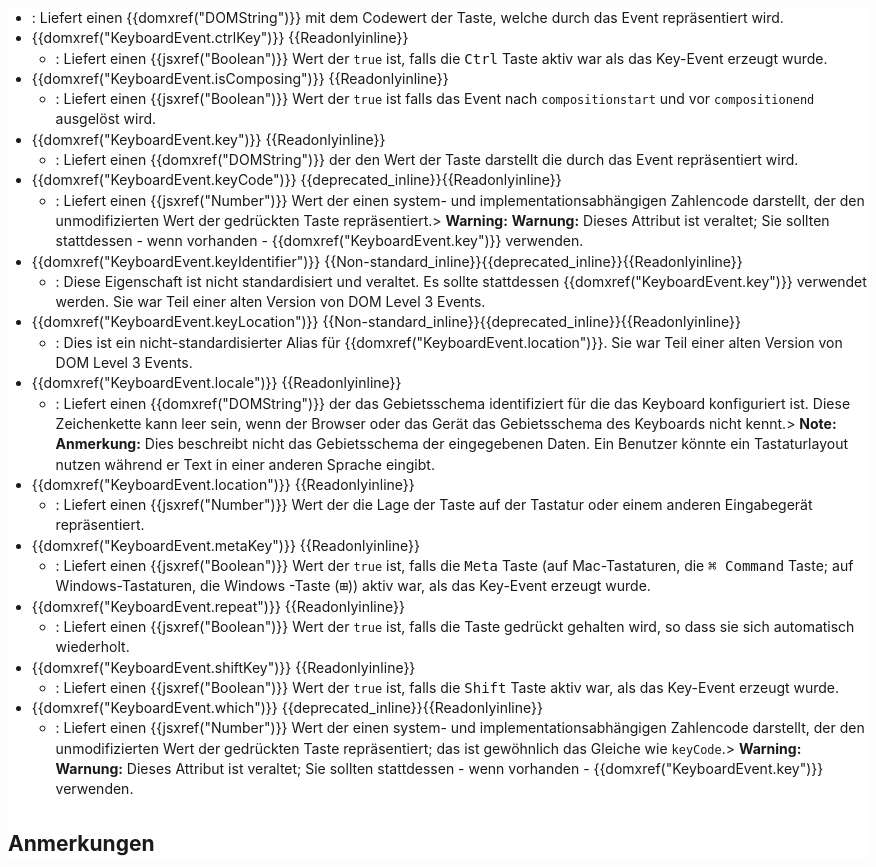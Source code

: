  - : Liefert einen {{domxref("DOMString")}} mit dem Codewert der Taste, welche durch das Event repräsentiert wird.
- {{domxref("KeyboardEvent.ctrlKey")}} {{Readonlyinline}}
  - : Liefert einen {{jsxref("Boolean")}} Wert der `true` ist, falls die <kbd>Ctrl</kbd> Taste aktiv war als das Key-Event erzeugt wurde.
- {{domxref("KeyboardEvent.isComposing")}} {{Readonlyinline}}
  - : Liefert einen {{jsxref("Boolean")}} Wert der `true` ist falls das Event nach `compositionstart` und vor `compositionend` ausgelöst wird.
- {{domxref("KeyboardEvent.key")}} {{Readonlyinline}}
  - : Liefert einen {{domxref("DOMString")}} der den Wert der Taste darstellt die durch das Event repräsentiert wird.
- {{domxref("KeyboardEvent.keyCode")}} {{deprecated_inline}}{{Readonlyinline}}
  - : Liefert einen {{jsxref("Number")}} Wert der einen system- und implementationsabhängigen Zahlencode darstellt, der den unmodifizierten Wert der gedrückten Taste repräsentiert.> **Warning:** **Warnung:** Dieses Attribut ist veraltet; Sie sollten stattdessen - wenn vorhanden - {{domxref("KeyboardEvent.key")}} verwenden.
- {{domxref("KeyboardEvent.keyIdentifier")}} {{Non-standard_inline}}{{deprecated_inline}}{{Readonlyinline}}
  - : Diese Eigenschaft ist nicht standardisiert und veraltet. Es sollte stattdessen {{domxref("KeyboardEvent.key")}} verwendet werden. Sie war Teil einer alten Version von DOM Level 3 Events.
- {{domxref("KeyboardEvent.keyLocation")}} {{Non-standard_inline}}{{deprecated_inline}}{{Readonlyinline}}
  - : Dies ist ein nicht-standardisierter Alias für {{domxref("KeyboardEvent.location")}}. Sie war Teil einer alten Version von DOM Level 3 Events.
- {{domxref("KeyboardEvent.locale")}} {{Readonlyinline}}
  - : Liefert einen {{domxref("DOMString")}} der das Gebietsschema identifiziert für die das Keyboard konfiguriert ist. Diese Zeichenkette kann leer sein, wenn der Browser oder das Gerät das Gebietsschema des Keyboards nicht kennt.> **Note:** **Anmerkung:** Dies beschreibt nicht das Gebietsschema der eingegebenen Daten. Ein Benutzer könnte ein Tastaturlayout nutzen während er Text in einer anderen Sprache eingibt.
- {{domxref("KeyboardEvent.location")}} {{Readonlyinline}}
  - : Liefert einen {{jsxref("Number")}} Wert der die Lage der Taste auf der Tastatur oder einem anderen Eingabegerät repräsentiert.
- {{domxref("KeyboardEvent.metaKey")}} {{Readonlyinline}}
  - : Liefert einen {{jsxref("Boolean")}} Wert der `true` ist, falls die <kbd>Meta</kbd> Taste (auf Mac-Tastaturen, die <kbd>⌘ Command</kbd> Taste; auf Windows-Tastaturen, die Windows -Taste (<kbd>⊞</kbd>)) aktiv war, als das Key-Event erzeugt wurde.
- {{domxref("KeyboardEvent.repeat")}} {{Readonlyinline}}
  - : Liefert einen {{jsxref("Boolean")}} Wert der `true` ist, falls die Taste gedrückt gehalten wird, so dass sie sich automatisch wiederholt.
- {{domxref("KeyboardEvent.shiftKey")}} {{Readonlyinline}}
  - : Liefert einen {{jsxref("Boolean")}} Wert der `true` ist, falls die <kbd>Shift</kbd> Taste aktiv war, als das Key-Event erzeugt wurde.
- {{domxref("KeyboardEvent.which")}} {{deprecated_inline}}{{Readonlyinline}}
  - : Liefert einen {{jsxref("Number")}} Wert der einen system- und implementationsabhängigen Zahlencode darstellt, der den unmodifizierten Wert der gedrückten Taste repräsentiert; das ist gewöhnlich das Gleiche wie `keyCode`.> **Warning:** **Warnung:** Dieses Attribut ist veraltet; Sie sollten stattdessen - wenn vorhanden - {{domxref("KeyboardEvent.key")}} verwenden.

## Anmerkungen
